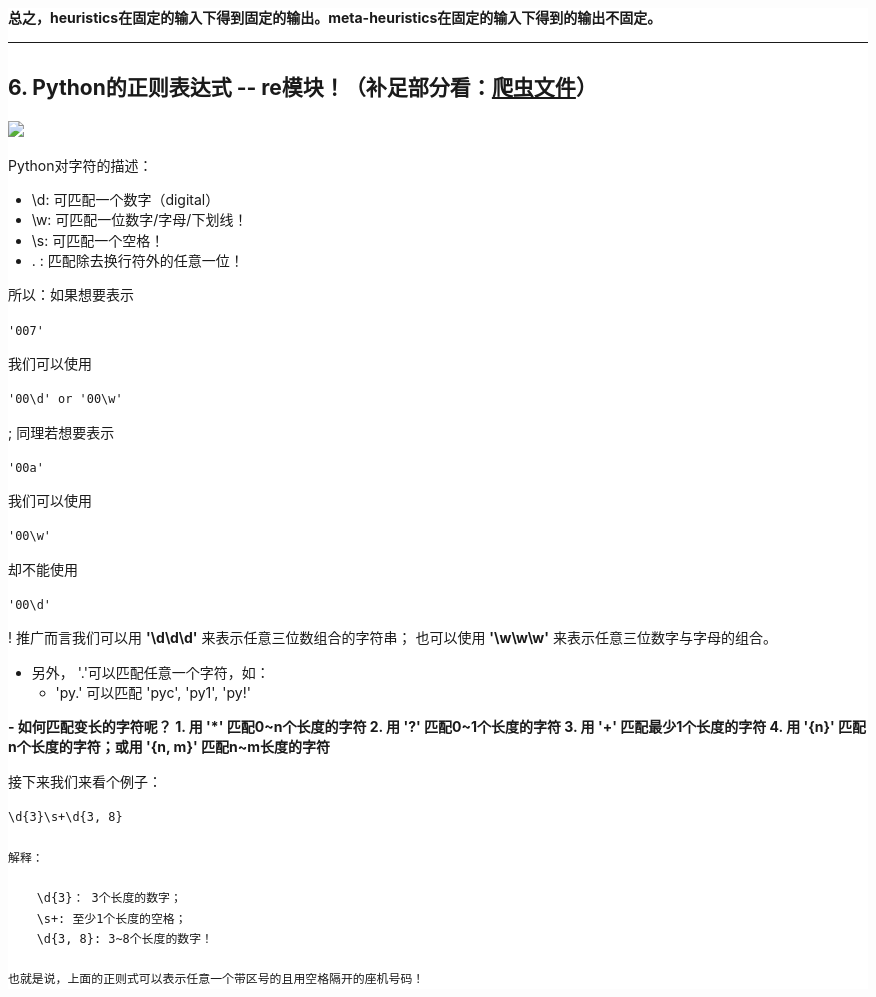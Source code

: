 **总之，heuristics在固定的输入下得到固定的输出。meta-heuristics在固定的输入下得到的输出不固定。**


---

## 6. Python的正则表达式 -- re模块！（补足部分看：[爬虫文件](https://hackmd.io/mto5X-HqQbOCXRH6c0xWNA)）

![](https://i.imgur.com/1v5nIUQ.png)

Python对字符的描述：

- \d: 可匹配一个数字（digital）
- \w: 可匹配一位数字/字母/下划线！
- \s: 可匹配一个空格！
- . : 匹配除去换行符外的任意一位！

所以：如果想要表示
```
'007'
```

我们可以使用
```
'00\d' or '00\w'
```
;
同理若想要表示
```
'00a'
```

我们可以使用
```
'00\w'
```
却不能使用
```
'00\d'
```
!
推广而言我们可以用 **'\d\d\d'** 来表示任意三位数组合的字符串；
也可以使用 **'\w\w\w'** 来表示任意三位数字与字母的组合。

- 另外， '.'可以匹配任意一个字符，如：
    - 'py.' 可以匹配 'pyc', 'py1', 'py!'
    
**- 如何匹配变长的字符呢？
    1. 用 '*' 匹配0~n个长度的字符
    2. 用 '?' 匹配0~1个长度的字符
    3. 用 '+' 匹配最少1个长度的字符
    4. 用 '{n}' 匹配n个长度的字符；或用 '{n, m}' 匹配n~m长度的字符**
    
接下来我们来看个例子：
```
\d{3}\s+\d{3, 8}

解释：

    \d{3}： 3个长度的数字；
    \s+: 至少1个长度的空格；
    \d{3, 8}: 3~8个长度的数字！
    
也就是说，上面的正则式可以表示任意一个带区号的且用空格隔开的座机号码！
```
